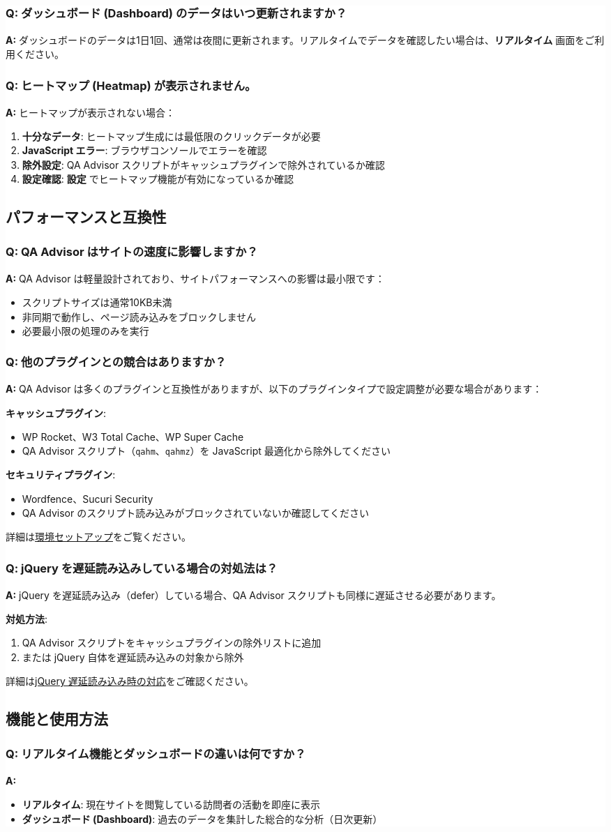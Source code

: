 ### Q: ダッシュボード (Dashboard) のデータはいつ更新されますか？

**A:** ダッシュボードのデータは1日1回、通常は夜間に更新されます。リアルタイムでデータを確認したい場合は、**リアルタイム** 画面をご利用ください。

### Q: ヒートマップ (Heatmap) が表示されません。

**A:** ヒートマップが表示されない場合：

1. **十分なデータ**: ヒートマップ生成には最低限のクリックデータが必要
2. **JavaScript エラー**: ブラウザコンソールでエラーを確認
3. **除外設定**: QA Advisor スクリプトがキャッシュプラグインで除外されているか確認
4. **設定確認**: **設定** でヒートマップ機能が有効になっているか確認

## パフォーマンスと互換性

### Q: QA Advisor はサイトの速度に影響しますか？

**A:** QA Advisor は軽量設計されており、サイトパフォーマンスへの影響は最小限です：

- スクリプトサイズは通常10KB未満
- 非同期で動作し、ページ読み込みをブロックしません
- 必要最小限の処理のみを実行

### Q: 他のプラグインとの競合はありますか？

**A:** QA Advisor は多くのプラグインと互換性がありますが、以下のプラグインタイプで設定調整が必要な場合があります：

**キャッシュプラグイン**:
- WP Rocket、W3 Total Cache、WP Super Cache
- QA Advisor スクリプト（`qahm`、`qahmz`）を JavaScript 最適化から除外してください

**セキュリティプラグイン**:
- Wordfence、Sucuri Security
- QA Advisor のスクリプト読み込みがブロックされていないか確認してください

詳細は[環境セットアップ](/docs/user-manual/getting-started/environment-setup)をご覧ください。

### Q: jQuery を遅延読み込みしている場合の対処法は？

**A:** jQuery を遅延読み込み（defer）している場合、QA Advisor スクリプトも同様に遅延させる必要があります。

**対処方法**:
1. QA Advisor スクリプトをキャッシュプラグインの除外リストに追加
2. または jQuery 自体を遅延読み込みの対象から除外

詳細は[jQuery 遅延読み込み時の対応](/docs/user-manual/getting-started/when-defer-jquery)をご確認ください。

## 機能と使用方法

### Q: リアルタイム機能とダッシュボードの違いは何ですか？

**A:** 
- **リアルタイム**: 現在サイトを閲覧している訪問者の活動を即座に表示
- **ダッシュボード (Dashboard)**: 過去のデータを集計した総合的な分析（日次更新）
